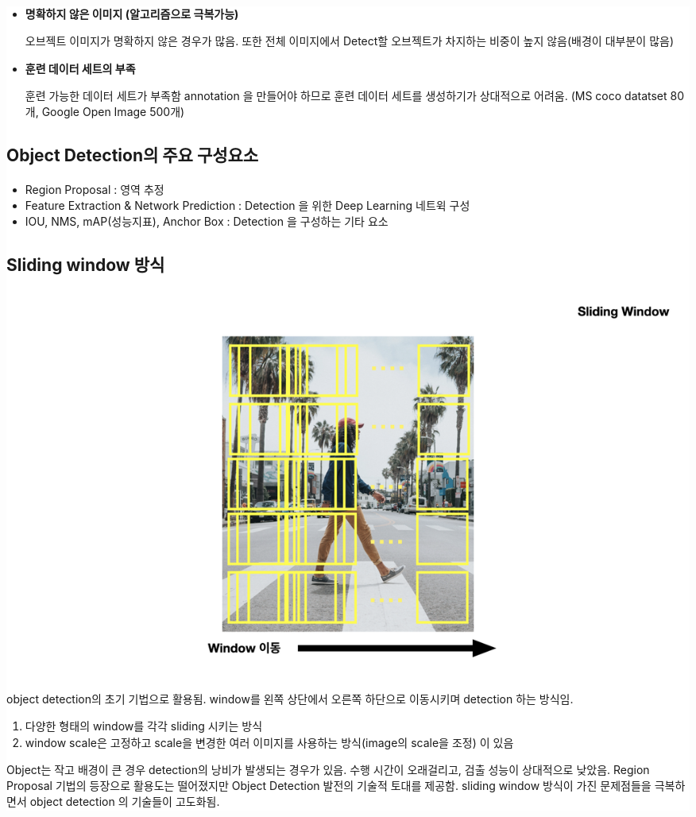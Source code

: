 - **명확하지 않은 이미지 (알고리즘으로 극복가능)**

  오브젝트 이미지가 명확하지 않은 경우가 많음. 또한 전체 이미지에서 Detect할 오브젝트가 차지하는 비중이 높지 않음(배경이 대부분이 많음)

- **훈련 데이터 세트의 부족**

  훈련 가능한 데이터 세트가 부족함 annotation 을 만들어야 하므로 훈련 데이터 세트를 생성하기가 상대적으로 어려움.  (MS coco datatset 80개, Google Open Image 500개)



## Object Detection의 주요 구성요소

- Region Proposal : 영역 추정
- Feature Extraction & Network Prediction : Detection 을 위한 Deep Learning 네트윅 구성
- IOU, NMS, mAP(성능지표), Anchor Box : Detection 을 구성하는 기타 요소



## Sliding window 방식

![Sliding Window](https://github.com/Dongmin-Sim/Computer_vision/blob/main/keynote/img/Sliding%20Window.png)

object detection의 초기 기법으로 활용됨. window를 왼쪽 상단에서 오른쪽 하단으로 이동시키며 detection 하는 방식임.

1. 다양한 형태의 window를 각각 sliding 시키는 방식
2. window scale은 고정하고 scale을 변경한 여러 이미지를 사용하는 방식(image의 scale을 조정) 이 있음

Object는 작고 배경이 큰 경우 detection의 낭비가 발생되는 경우가 있음. 수행 시간이 오래걸리고, 검출 성능이 상대적으로 낮았음. Region Proposal 기법의 등장으로 활용도는 떨어졌지만 Object Detection 발전의 기술적 토대를 제공함. sliding window 방식이 가진 문제점들을 극복하면서 object detection 의 기술들이 고도화됨.
